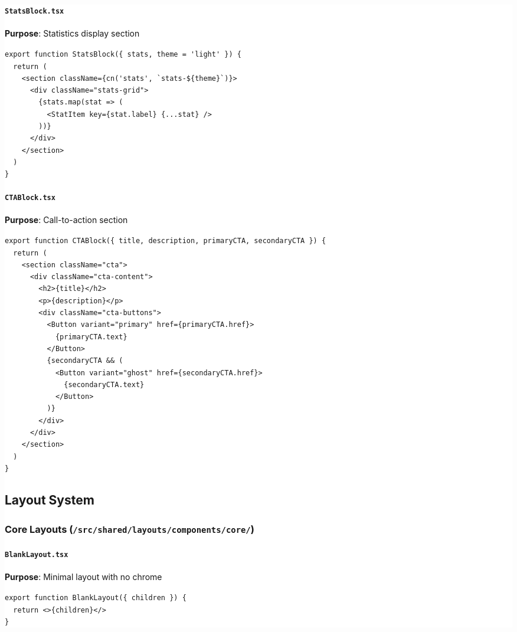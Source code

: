 #### `StatsBlock.tsx`
**Purpose**: Statistics display section
```tsx
export function StatsBlock({ stats, theme = 'light' }) {
  return (
    <section className={cn('stats', `stats-${theme}`)}>
      <div className="stats-grid">
        {stats.map(stat => (
          <StatItem key={stat.label} {...stat} />
        ))}
      </div>
    </section>
  )
}
```

#### `CTABlock.tsx`
**Purpose**: Call-to-action section
```tsx
export function CTABlock({ title, description, primaryCTA, secondaryCTA }) {
  return (
    <section className="cta">
      <div className="cta-content">
        <h2>{title}</h2>
        <p>{description}</p>
        <div className="cta-buttons">
          <Button variant="primary" href={primaryCTA.href}>
            {primaryCTA.text}
          </Button>
          {secondaryCTA && (
            <Button variant="ghost" href={secondaryCTA.href}>
              {secondaryCTA.text}
            </Button>
          )}
        </div>
      </div>
    </section>
  )
}
```

## Layout System

### Core Layouts (`/src/shared/layouts/components/core/`)

#### `BlankLayout.tsx`
**Purpose**: Minimal layout with no chrome
```tsx
export function BlankLayout({ children }) {
  return <>{children}</>
}
```
